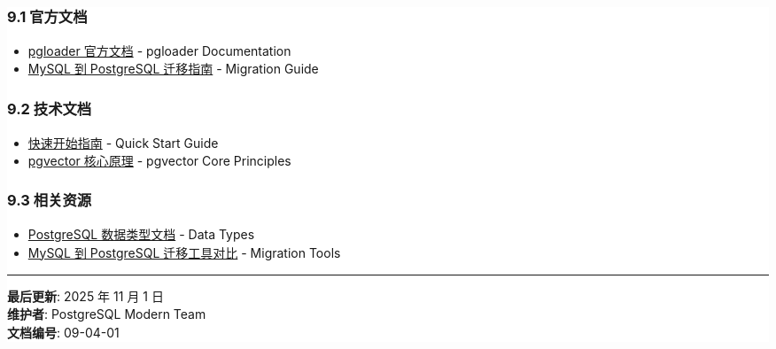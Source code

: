 ### 9.1 官方文档

- [pgloader 官方文档](https://pgloader.readthedocs.io/) - pgloader Documentation
- [MySQL 到 PostgreSQL 迁移指南](https://www.postgresql.org/docs/current/migration.html) - Migration
  Guide

### 9.2 技术文档

- [快速开始指南](../../01-向量与混合搜索/最佳实践/快速开始指南.md) - Quick Start Guide
- [pgvector 核心原理](../../01-向量与混合搜索/技术原理/pgvector核心原理.md) - pgvector Core
  Principles

### 9.3 相关资源

- [PostgreSQL 数据类型文档](https://www.postgresql.org/docs/current/datatype.html) - Data Types
- [MySQL 到 PostgreSQL 迁移工具对比](https://wiki.postgresql.org/wiki/Converting_from_other_Databases_to_PostgreSQL) -
  Migration Tools

---

**最后更新**: 2025 年 11 月 1 日  
**维护者**: PostgreSQL Modern Team  
**文档编号**: 09-04-01
